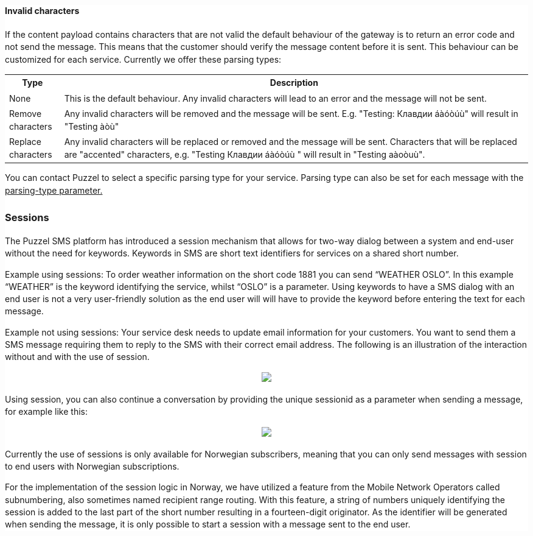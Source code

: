 #### Invalid characters
If the content payload contains characters that are not valid the default behaviour of the gateway is to return an error code and not send the message. This means that the customer should verify the message content before it is sent.
This behaviour can be customized for each service. Currently we offer these parsing types:
<table>
<tr><th>Type</th><th>Description</th></tr>	
<tr><td>None</td><td>This is the default behaviour. Any invalid characters will lead to an error and the message will not be sent.</td></tr>	
<tr><td>Remove characters</td><td>Any invalid characters will be removed and the message will be sent. E.g. "Testing: Клавдии áàóòúù" will result in "Testing àòù"</td></tr>	
<tr><td>Replace characters</td><td>Any invalid characters will be replaced or removed and the message will be sent. Characters that will be replaced are "accented" characters, e.g. "Testing Клавдии áàóòúù " will result in "Testing aàoòuù".</td></tr>
</table>
You can contact Puzzel to select a specific parsing type for your service. Parsing type can also be set for each message with the <a href="https://github.com/Intelecom/sms/blob/master/sections/common.md#parameters">parsing-type parameter.</a>

### Sessions

The Puzzel SMS platform has introduced a session mechanism that allows for two-way dialog between a system and end-user without the need for keywords. Keywords in SMS are short text identifiers for services on a shared short number. 

Example using sessions: To order weather information on the short code 1881 you can send “WEATHER OSLO”. In this example “WEATHER” is the keyword identifying the service, whilst “OSLO” is a parameter. Using keywords to have a SMS dialog with an end user is not a very user-friendly solution as the end user will will have to provide the keyword before entering the text for each message. 

Example not using sessions: Your service desk needs to update email information for your customers. You want to send them a SMS message requiring them to reply to the SMS with their correct email address. 
The following is an illustration of the interaction without and with the use of session.

<p align="center">
<img src="http://i.imgur.com/w8M0rRh.png">
</p>


Using session, you can also continue a conversation by providing the unique sessionid as a parameter when sending a message, for example like this:
<p align="center">
<img src="http://i.imgur.com/ScggctX.png">
</p>

Currently the use of sessions is only available for Norwegian subscribers, meaning that you can only send messages with session to end users with Norwegian subscriptions. 

For the implementation of the session logic in Norway, we have utilized a feature from the Mobile Network Operators called subnumbering, also sometimes named recipient range routing. With this feature, a string of numbers uniquely identifying the session is added to the last part of the short number resulting in a fourteen-digit originator. 
As the identifier will be generated when sending the message, it is only possible to start a session with a message sent to the end user. 

